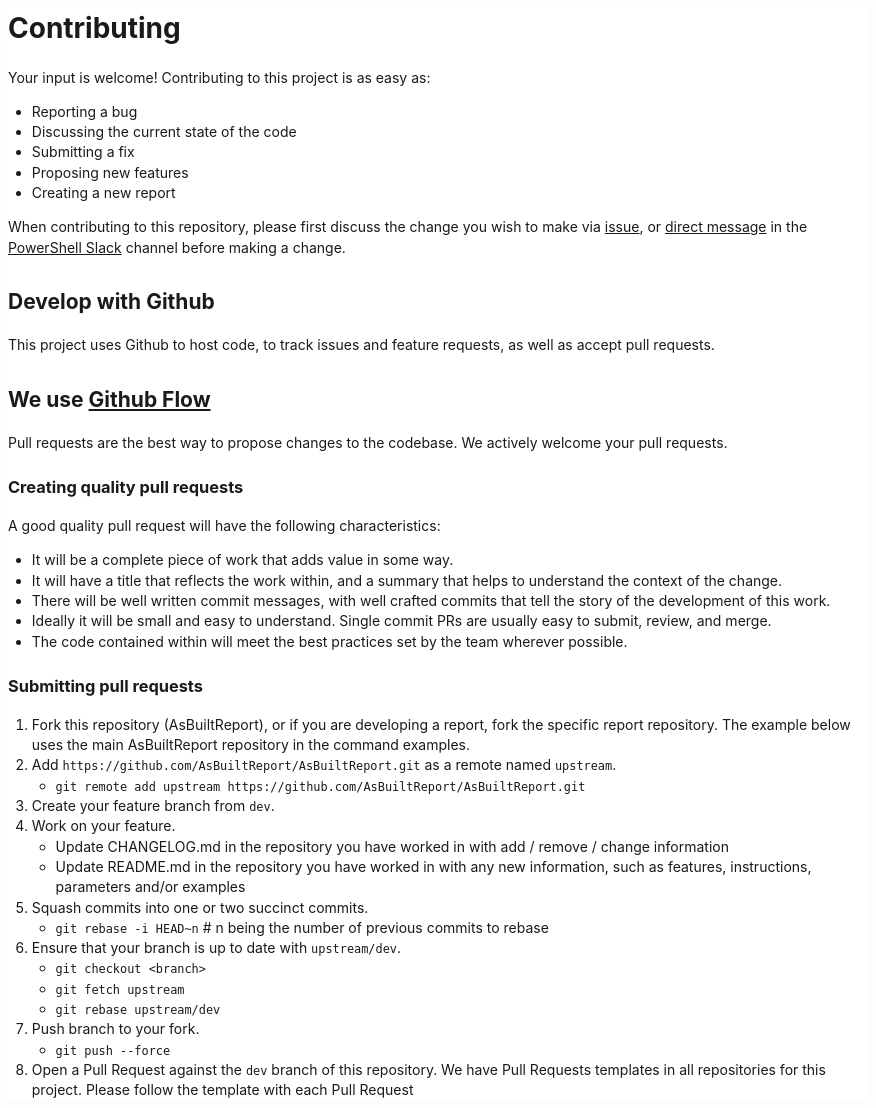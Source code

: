 # Contributing
Your input is welcome! Contributing to this project is as easy as:

- Reporting a bug
- Discussing the current state of the code
- Submitting a fix
- Proposing new features
- Creating a new report

When contributing to this repository, please first discuss the change you wish to make via [issue](https://github.com/AsBuiltReport/AsBuiltReport/issues), or [direct message](https://powershell.slack.com/messages/D3MU9DP8S) in the [PowerShell Slack](https://powershell.slack.com) channel before making a change.

## Develop with Github
This project uses Github to host code, to track issues and feature requests, as well as accept pull requests.

## We use [Github Flow](https://guides.github.com/introduction/flow/index.html)
Pull requests are the best way to propose changes to the codebase. We actively welcome your pull requests.

### Creating quality pull requests
A good quality pull request will have the following characteristics:

- It will be a complete piece of work that adds value in some way.
- It will have a title that reflects the work within, and a summary that helps to understand the context of the change.
- There will be well written commit messages, with well crafted commits that tell the story of the development of this work.
- Ideally it will be small and easy to understand. Single commit PRs are usually easy to submit, review, and merge.
- The code contained within will meet the best practices set by the team wherever possible.

### Submitting pull requests
1. Fork this repository (AsBuiltReport), or if you are developing a report, fork the specific report repository. The example below uses the main AsBuiltReport repository in the command examples.
2. Add `https://github.com/AsBuiltReport/AsBuiltReport.git` as a remote named `upstream`.
    - `git remote add upstream https://github.com/AsBuiltReport/AsBuiltReport.git`
3. Create your feature branch from `dev`.
4. Work on your feature.
    - Update CHANGELOG.md in the repository you have worked in with add / remove / change information
    - Update README.md in the repository you have worked in with any new information, such as features, instructions, parameters and/or examples
5. Squash commits into one or two succinct commits.
    - `git rebase -i HEAD~n` # n being the number of previous commits to rebase
6. Ensure that your branch is up to date with `upstream/dev`.
    - `git checkout <branch>`
    - `git fetch upstream`
    - `git rebase upstream/dev`
7. Push branch to your fork.
    - `git push --force`
8. Open a Pull Request against the `dev` branch of this repository. We have Pull Requests templates in all repositories for this project. Please follow the template with each Pull Request
